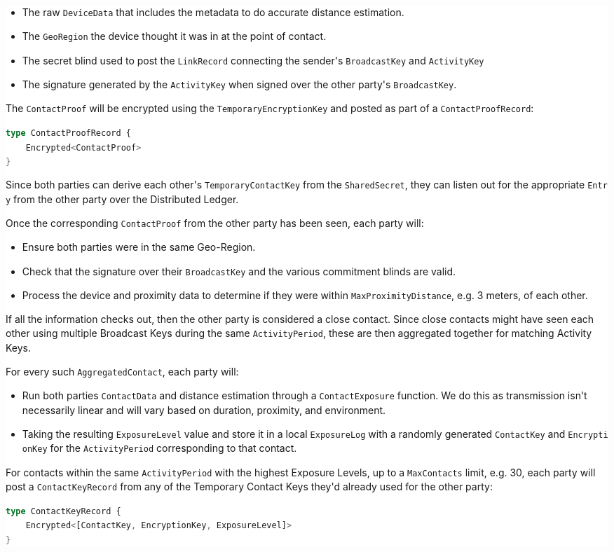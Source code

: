 * The raw `DeviceData` that includes the metadata to do accurate distance
  estimation.

* The `GeoRegion` the device thought it was in at the point of contact.

* The secret blind used to post the `LinkRecord` connecting the sender's
  `BroadcastKey` and `ActivityKey`

* The signature generated by the `ActivityKey` when signed over the other
  party's `BroadcastKey`.

The `ContactProof` will be encrypted using the `TemporaryEncryptionKey` and
posted as part of a `ContactProofRecord`:

```rust
type ContactProofRecord {
    Encrypted<ContactProof>
}
```

Since both parties can derive each other's `TemporaryContactKey` from the
`SharedSecret`, they can listen out for the appropriate `Entry` from the other
party over the Distributed Ledger.

Once the corresponding `ContactProof` from the other party has been seen, each
party will:

* Ensure both parties were in the same Geo-Region.

* Check that the signature over their `BroadcastKey` and the various commitment
  blinds are valid.

* Process the device and proximity data to determine if they were within
  `MaxProximityDistance`, e.g. 3 meters, of each other.

If all the information checks out, then the other party is considered a close
contact. Since close contacts might have seen each other using multiple
Broadcast Keys during the same `ActivityPeriod`, these are then aggregated
together for matching Activity Keys.

For every such `AggregatedContact`, each party will:

* Run both parties `ContactData` and distance estimation through a
  `ContactExposure` function. We do this as transmission isn't necessarily
  linear and will vary based on duration, proximity, and environment.

* Taking the resulting `ExposureLevel` value and store it in a local
  `ExposureLog` with a randomly generated `ContactKey` and `EncryptionKey` for
  the `ActivityPeriod` corresponding to that contact.

For contacts within the same `ActivityPeriod` with the highest Exposure Levels,
up to a `MaxContacts` limit, e.g. 30, each party will post a `ContactKeyRecord`
from any of the Temporary Contact Keys they'd already used for the other party:

```rust
type ContactKeyRecord {
    Encrypted<[ContactKey, EncryptionKey, ExposureLevel]>
}
```


[^apache2]: [Apache 2.0 License](https://apache.org/licenses/LICENSE-2.0.txt).
[^apps]: [Unified research on privacy-preserving contact tracing and exposure notification for COVID-19](https://tinyurl.com/research-on-contact-tracing).
[^calibration]: [OpenTrace Calibration](https://github.com/opentrace-community/opentrace-calibration).
[^capnproto-rpc]: [Cap'n Proto RPC Protocol](https://capnproto.org/rpc.html).
[^capnproto]: [Cap'n Proto](https://capnproto.org).
[^flatbuffers]: [FlatBuffers](https://google.github.io/flatbuffers).
[^gact]: [Apple/Google Privacy-Preserving Contact Tracing](https://apple.com/covid19/contacttracing).
[^grpc]: [gRPC Framework](https://grpc.io).
[^protobuf]: [Protocol Buffers](https://developers.google.com/protocol-buffers).
[^safetyscore]: [SafetyScore GitHub Repository](https://github.com/safetyscore/safetyscore).
[^simulation]: [SafetyScore Simulation](https://simulation.safetyscore.app).
[^tcn]: [TCN Protocol](https://github.com/TCNCoalition/TCN).
[^tor]: [Tor Project](https://torproject.org).
[^xkcd]: [XKCD Security](https://xkcd.com/538).
[^Bac02]: Adam Back. [Hashcash - A Denial of Service
[^Ber06]: Daniel J. Bernstein. [Curve25519: new Diffie-Hellman speed
[^BAHLE20]: William J. Bradshaw, Ethan C. Alley, Jonathan H. Huggins, Alun L.
[^BBB+18]: Benedikt Bünz, Jonathan Bootle, Dan Boneh, Andrew Poelstra, Pieter
[^BBHR18]: Eli Ben-Sasson, Iddo Bentov, Yinon Horesh, and Michael Riabzev.
[^BCTV13]: Eli Ben-Sasson, Alessandro Chiesa, Eran Tromer, and Madars Virza.
[^BDK15]: Alex Biryukov, Daniel Dinu, and Dmitry Khovratovich. [Argon2: the
[^BDLSY12]: Daniel J. Bernstein, Niels Duif, Tanja Lange, Peter Schwabe, and
[^BDP+18]: Guido Bertoni, Joan Daemen, Michaël Peeters, Gilles Van Assche, Ronny
[^BH13]: Dirk Brockman and Dirk Helbing. [The Hidden Geometry of Complex,
[^BHH+15]: Daniel J. Bernstein, Daira Hopwood, Andreas Hülsing, Tanja Lange,
[^BHK+19]: Daniel J. Bernstein, Andreas Hülsing, Stefan Kölbl, Ruben
[^BKT+20]: Jason Bay, Joel Kek, Alvin Tan, Chai Sheng Hau, Lai Yongquan, Janice
[^BLS04]: Dan Boneh, Ben Lynn, and Hovav Shacham. [Short Signatures from the
[^BLS19]: Johannes K Becker, David Li, and David Starobinski. [Tracking
[^BRS20]: Samuel Brack, Leonie Reichert, and Bjorn Scheuermann. [Decentralized
[^Cha82]: David Chaum. [Blind Signatures for Untraceable
[^Cha82a]: David Chaum. [Computer Systems Established, Maintained, and Trusted
[^Col20]: Robert Coleman. [Defending Against Linkage Attacks in Decentralized
[^CSWH00]: Ian Clarke, Oskar Sandberg, Brandon Wiley, and Theodore W. Hong.
[^Dou02]: John Douceur. [The Sybil
[^DH18]: George Danezis and David Hrycyszyn. [Blockmania: from Block DAGs to